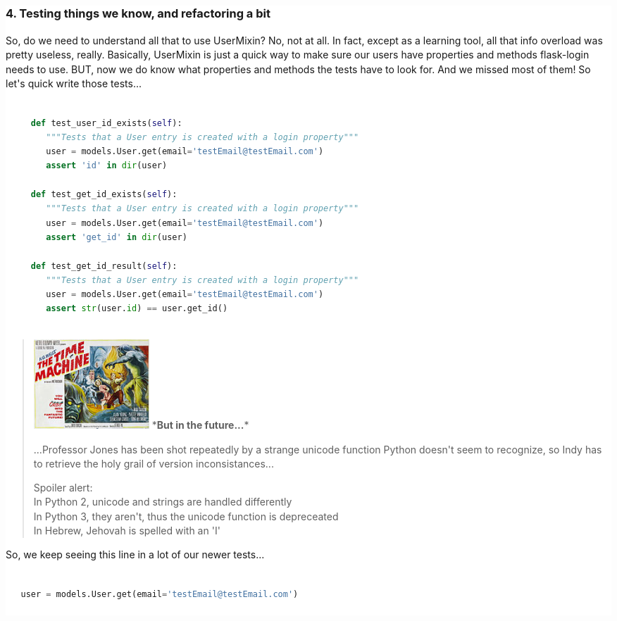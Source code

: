 ### 4. Testing things we know, and refactoring a bit

So, do we need to understand all that to use UserMixin? No,
not at all. In fact, except as a learning tool, all that info
overload was pretty useless, really. Basically, UserMixin is
just a quick way to make sure our users have properties and
methods flask-login needs to use. BUT, now we do know what 
properties and methods the tests have to look for. And we 
missed most of them! So let's quick write those tests...

```python
    
     def test_user_id_exists(self):
        """Tests that a User entry is created with a login property"""
        user = models.User.get(email='testEmail@testEmail.com')
        assert 'id' in dir(user)
        
     def test_get_id_exists(self):
        """Tests that a User entry is created with a login property"""
        user = models.User.get(email='testEmail@testEmail.com')
        assert 'get_id' in dir(user)
        
     def test_get_id_result(self):
        """Tests that a User entry is created with a login property"""
        user = models.User.get(email='testEmail@testEmail.com')
        assert str(user.id) == user.get_id()
        
 ```
 
> <img width="20%" alt="Licensed under Public Domain via Wikimedia Commons - https://commons.wikimedia.org/wiki/File:Brown,r_time_macine60.jpg#/media/File:Brown,r_time_macine60.jpg" src="the_time_machine.jpg"/>
> *<b>But in the future...</b>*
>
> ...Professor Jones has been shot repeatedly by a strange 
> unicode function Python doesn't seem to recognize, so
> Indy has to retrieve the holy grail of version inconsistances... 
> 
> Spoiler alert:<br>
> In Python 2, unicode and strings are handled differently<br>
> In Python 3, they aren't, thus the unicode function is depreceated<br>
> In Hebrew, Jehovah is spelled with an 'I'
 
 So, we keep seeing this line in a lot of our newer tests...
 
 ```python
 
    user = models.User.get(email='testEmail@testEmail.com')
    
```
